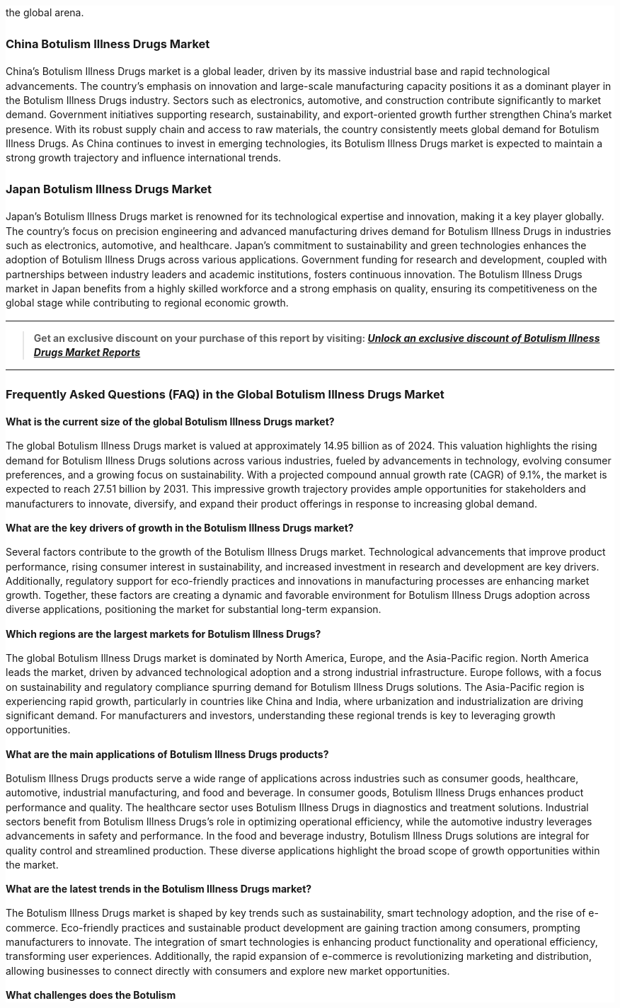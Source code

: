 the global arena.</p><h3>China Botulism Illness Drugs Market</h3><p>China&rsquo;s Botulism Illness Drugs market is a global leader, driven by its massive industrial base and rapid technological advancements. The country&rsquo;s emphasis on innovation and large-scale manufacturing capacity positions it as a dominant player in the Botulism Illness Drugs industry. Sectors such as electronics, automotive, and construction contribute significantly to market demand. Government initiatives supporting research, sustainability, and export-oriented growth further strengthen China&rsquo;s market presence. With its robust supply chain and access to raw materials, the country consistently meets global demand for Botulism Illness Drugs. As China continues to invest in emerging technologies, its Botulism Illness Drugs market is expected to maintain a strong growth trajectory and influence international trends.</p><h3>Japan Botulism Illness Drugs Market</h3><p>Japan&rsquo;s Botulism Illness Drugs market is renowned for its technological expertise and innovation, making it a key player globally. The country&rsquo;s focus on precision engineering and advanced manufacturing drives demand for Botulism Illness Drugs in industries such as electronics, automotive, and healthcare. Japan&rsquo;s commitment to sustainability and green technologies enhances the adoption of Botulism Illness Drugs across various applications. Government funding for research and development, coupled with partnerships between industry leaders and academic institutions, fosters continuous innovation. The Botulism Illness Drugs market in Japan benefits from a highly skilled workforce and a strong emphasis on quality, ensuring its competitiveness on the global stage while contributing to regional economic growth.</p><hr /><blockquote><p><strong>Get an exclusive discount on your purchase of this report by visiting: <em><a href="://marketresearchpulse.com/ask-for-discount/113547?utm_source=Github&amp;utm_medium=0114">Unlock an exclusive discount of Botulism Illness Drugs Market Reports</a></em>&nbsp;</strong></p></blockquote><hr /><h3>Frequently Asked Questions (FAQ) in the Global Botulism Illness Drugs Market</h3><p><strong>What is the current size of the global Botulism Illness Drugs market?</strong></p><p>The global Botulism Illness Drugs market is valued at approximately 14.95 billion as of 2024. This valuation highlights the rising demand for Botulism Illness Drugs solutions across various industries, fueled by advancements in technology, evolving consumer preferences, and a growing focus on sustainability. With a projected compound annual growth rate (CAGR) of 9.1%, the market is expected to reach 27.51 billion by 2031. This impressive growth trajectory provides ample opportunities for stakeholders and manufacturers to innovate, diversify, and expand their product offerings in response to increasing global demand.</p><p><strong>What are the key drivers of growth in the Botulism Illness Drugs market?</strong></p><p>Several factors contribute to the growth of the Botulism Illness Drugs market. Technological advancements that improve product performance, rising consumer interest in sustainability, and increased investment in research and development are key drivers. Additionally, regulatory support for eco-friendly practices and innovations in manufacturing processes are enhancing market growth. Together, these factors are creating a dynamic and favorable environment for Botulism Illness Drugs adoption across diverse applications, positioning the market for substantial long-term expansion.</p><p><strong>Which regions are the largest markets for Botulism Illness Drugs?</strong></p><p>The global Botulism Illness Drugs market is dominated by North America, Europe, and the Asia-Pacific region. North America leads the market, driven by advanced technological adoption and a strong industrial infrastructure. Europe follows, with a focus on sustainability and regulatory compliance spurring demand for Botulism Illness Drugs solutions. The Asia-Pacific region is experiencing rapid growth, particularly in countries like China and India, where urbanization and industrialization are driving significant demand. For manufacturers and investors, understanding these regional trends is key to leveraging growth opportunities.</p><p><strong>What are the main applications of Botulism Illness Drugs products?</strong></p><p>Botulism Illness Drugs products serve a wide range of applications across industries such as consumer goods, healthcare, automotive, industrial manufacturing, and food and beverage. In consumer goods, Botulism Illness Drugs enhances product performance and quality. The healthcare sector uses Botulism Illness Drugs in diagnostics and treatment solutions. Industrial sectors benefit from Botulism Illness Drugs&rsquo;s role in optimizing operational efficiency, while the automotive industry leverages advancements in safety and performance. In the food and beverage industry, Botulism Illness Drugs solutions are integral for quality control and streamlined production. These diverse applications highlight the broad scope of growth opportunities within the market.</p><p><strong>What are the latest trends in the Botulism Illness Drugs market?</strong></p><p>The Botulism Illness Drugs market is shaped by key trends such as sustainability, smart technology adoption, and the rise of e-commerce. Eco-friendly practices and sustainable product development are gaining traction among consumers, prompting manufacturers to innovate. The integration of smart technologies is enhancing product functionality and operational efficiency, transforming user experiences. Additionally, the rapid expansion of e-commerce is revolutionizing marketing and distribution, allowing businesses to connect directly with consumers and explore new market opportunities.</p><p><strong>What challenges does the Botulism